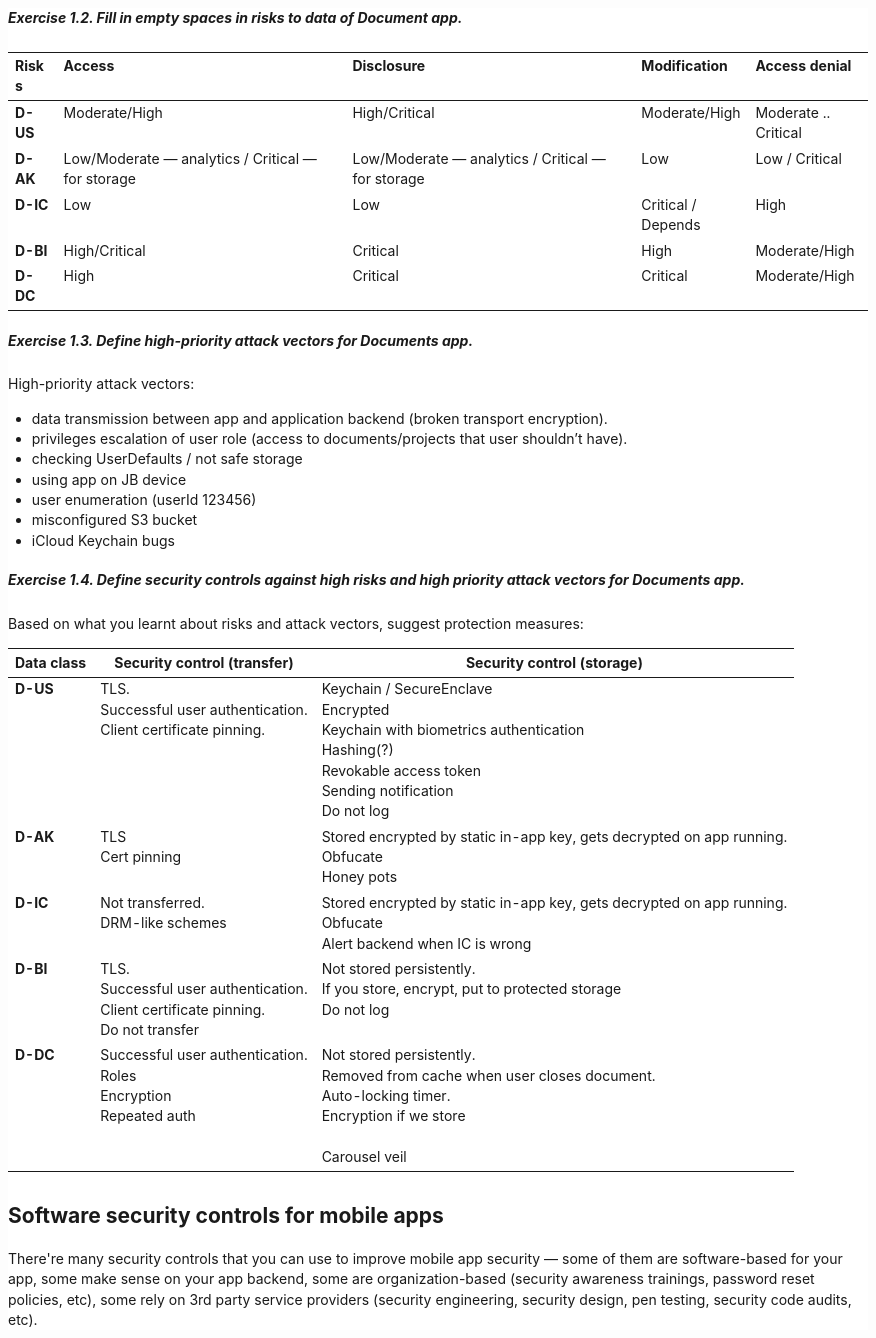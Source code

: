 

##### Exercise 1.2. Fill in empty spaces in risks to data of Document app.

| Risks    | Access                                            | Disclosure                                        | Modification       | Access denial        |
| :------- | :------------------------------------------------ | :------------------------------------------------ | :----------------- | :------------------- |
| **D-US** | Moderate/High                                     | High/Critical                                     | Moderate/High      | Moderate .. Critical |
| **D-AK** | Low/Moderate — analytics / Critical — for storage | Low/Moderate — analytics / Critical — for storage | Low                | Low / Critical       |
| **D-IC** | Low                                               | Low                                               | Critical / Depends | High                 |
| **D-BI** | High/Critical                                     | Critical                                          | High               | Moderate/High        |
| **D-DC** | High                                              | Critical                                          | Critical           | Moderate/High        |



##### Exercise 1.3. Define high-priority attack vectors for Documents app.

High-priority attack vectors: 

- data transmission between app and application backend (broken transport encryption).
- privileges escalation of user role (access to documents/projects that user shouldn’t have).
- checking UserDefaults / not safe storage
- using app on JB device
- user enumeration (userId 123456)
- misconfigured S3 bucket
- iCloud Keychain bugs



##### Exercise 1.4. Define security controls against high risks and high priority attack vectors for Documents app.

Based on what you learnt about risks and attack vectors, suggest protection measures:

| **Data class** | **Security control  (transfer)**                             | **Security control  (storage)**                              |
| -------------- | ------------------------------------------------------------ | ------------------------------------------------------------ |
| **D-US**       | TLS.<br/>Successful user authentication.<br/>Client certificate pinning. | Keychain / SecureEnclave<br/>Encrypted<br/>Keychain with biometrics authentication<br/>Hashing(?)<br/>Revokable access token<br/>Sending notification<br/>Do not log |
| **D-AK**       | TLS<br/>Cert pinning<br/>                                    | Stored encrypted by static in-app key, gets decrypted on app running.<br />Obfucate<br />Honey pots<br /> |
| **D-IC**       | Not transferred.<br />DRM-like schemes                       | Stored encrypted by static in-app key, gets decrypted on app running.<br />Obfucate<br />Alert backend when IC is wrong |
| **D-BI**       | TLS.<br/>Successful user authentication.<br/>Client certificate pinning.<br />Do not transfer | Not stored persistently.<br />If you store, encrypt, put to protected storage<br />Do not log |
| **D-DC**       | Successful user authentication.<br />Roles<br />Encryption<br />Repeated auth | Not stored persistently.<br/>Removed from cache when user closes document.<br/>Auto-locking timer.<br />Encryption if we store<br /><br />Carousel veil |



<a name="controls"></a>

## Software security controls for mobile apps

There're many security controls that you can use to improve mobile app security — some of them are software-based for your app, some make sense on your app backend, some are organization-based (security awareness trainings, password reset policies, etc), some rely on 3rd party service providers (security engineering, security design, pen testing, security code audits, etc). 

